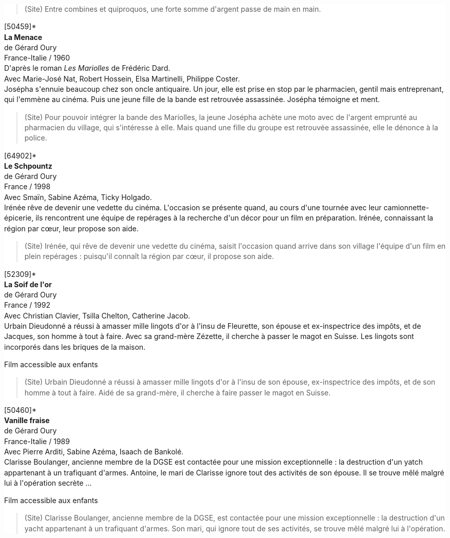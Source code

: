 > (Site) Entre combines et quiproquos, une forte somme d'argent passe de main en main.

[50459]*  
**La Menace**  
de Gérard Oury  
France-Italie / 1960  
D'après le roman _Les Mariolles_ de Frédéric Dard.  
Avec Marie-José Nat, Robert Hossein, Elsa Martinelli, Philippe Coster.  
Josépha s'ennuie beaucoup chez son oncle antiquaire. Un jour, elle est prise en stop par le pharmacien, gentil mais entreprenant, qui l'emmène au cinéma. Puis une jeune fille de la bande est retrouvée assassinée. Josépha témoigne et ment.

> (Site) Pour pouvoir intégrer la bande des Mariolles, la jeune Josépha achète une moto avec de l'argent emprunté au pharmacien du village, qui s'intéresse à elle. Mais quand une fille du groupe est retrouvée assassinée, elle le dénonce à la police.

[64902]*  
**Le Schpountz**  
de Gérard Oury  
France / 1998  
Avec Smaïn, Sabine Azéma, Ticky Holgado.  
Irénée rêve de devenir une vedette du cinéma. L'occasion se présente quand, au cours d'une tournée avec leur camionnette-épicerie, ils rencontrent une équipe de repérages à la recherche d'un décor pour un film en préparation. Irénée, connaissant la région par cœur, leur propose son aide.

> (Site) Irénée, qui rêve de devenir une vedette du cinéma, saisit l'occasion quand arrive dans son village l'équipe d'un film en plein repérages : puisqu'il connaît la région par cœur, il propose son aide.

[52309]*  
**La Soif de l'or**  
de Gérard Oury  
France / 1992  
Avec Christian Clavier, Tsilla Chelton, Catherine Jacob.  
Urbain Dieudonné a réussi à amasser mille lingots d'or à l'insu de Fleurette, son épouse et ex-inspectrice des impôts, et de Jacques, son homme à tout à faire. Avec sa grand-mère Zézette, il cherche à passer le magot en Suisse. Les lingots sont incorporés dans les briques de la maison.

Film accessible aux enfants

> (Site) Urbain Dieudonné a réussi à amasser mille lingots d'or à l'insu de son épouse, ex-inspectrice des impôts, et de son homme à tout à faire. Aidé de sa grand-mère, il cherche à faire passer le magot en Suisse.

[50460]*  
**Vanille fraise**  
de Gérard Oury  
France-Italie / 1989  
Avec Pierre Arditi, Sabine Azéma, Isaach de Bankolé.  
Clarisse Boulanger, ancienne membre de la DGSE est contactée pour une mission exceptionnelle : la destruction d'un yatch appartenant à un trafiquant d'armes. Antoine, le mari de Clarisse ignore tout des activités de son épouse. Il se trouve mêlé malgré lui à l'opération secrète ...

Film accessible aux enfants

> (Site) Clarisse Boulanger, ancienne membre de la DGSE, est contactée pour une mission exceptionnelle : la destruction d'un yacht appartenant à un trafiquant d'armes. Son mari, qui ignore tout de ses activités, se trouve mêlé malgré lui à l'opération.
